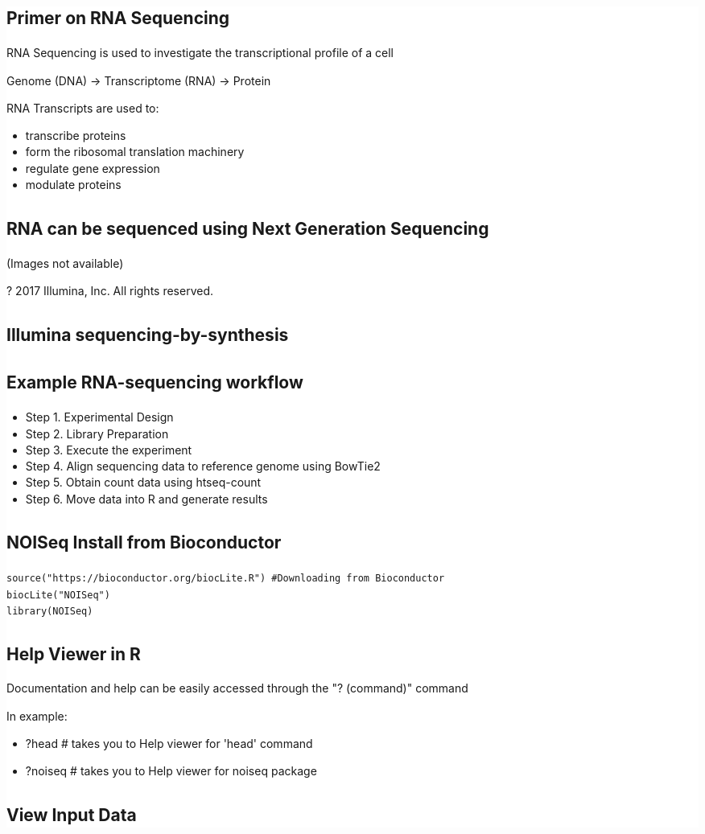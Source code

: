 Primer on RNA Sequencing
------------------------

RNA Sequencing is used to investigate the transcriptional profile of a
cell

Genome (DNA) -&gt; Transcriptome (RNA) -&gt; Protein

RNA Transcripts are used to:

-   transcribe proteins
-   form the ribosomal translation machinery
-   regulate gene expression
-   modulate proteins

RNA can be sequenced using Next Generation Sequencing
-----------------------------------------------------

(Images not available)


? 2017 Illumina, Inc. All rights reserved.

Illumina sequencing-by-synthesis
--------------------------------


Example RNA-sequencing workflow
-------------------------------

-   Step 1. Experimental Design
-   Step 2. Library Preparation
-   Step 3. Execute the experiment
-   Step 4. Align sequencing data to reference genome using BowTie2
-   Step 5. Obtain count data using htseq-count
-   Step 6. Move data into R and generate results

NOISeq Install from Bioconductor
--------------------------------

    source("https://bioconductor.org/biocLite.R") #Downloading from Bioconductor 
    biocLite("NOISeq")
    library(NOISeq)

Help Viewer in R
----------------

Documentation and help can be easily accessed through the "? (command)"
command

In example:

-   ?head \# takes you to Help viewer for 'head' command

-   ?noiseq \# takes you to Help viewer for noiseq package

View Input Data
---------------
